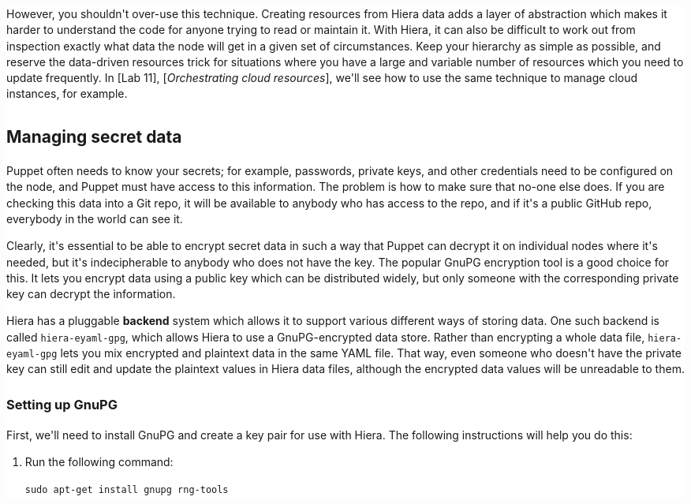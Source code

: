 However, you shouldn\'t over-use this technique. Creating resources from
Hiera data adds a layer of abstraction which makes it harder to
understand the code for anyone trying to read or maintain it. With
Hiera, it can also be difficult to work out from inspection exactly what
data the node will get in a given set of circumstances. Keep your
hierarchy as simple as possible, and reserve the data-driven resources
trick for situations where you have a large and variable number of
resources which you need to update frequently. In [Lab
11],
[*Orchestrating cloud resources*], we\'ll see how to use the
same technique to manage cloud instances, for example.



Managing secret data
--------------------------------------


Puppet often needs to know your secrets; for
example, passwords, private keys, and other credentials need to be
configured on the node, and Puppet must have access to this information.
The problem is how to make sure that no-one else does. If you are
checking this data into a Git repo, it will be available to anybody who
has access to the repo, and if it\'s a public GitHub repo, everybody in
the world can see it.

Clearly, it\'s essential to be able to encrypt secret data in such a way
that Puppet can decrypt it on individual nodes where it\'s needed, but
it\'s indecipherable to anybody who does not have the key. The popular
GnuPG encryption tool is a good choice for this. It lets you encrypt
data using a public key which can be distributed widely, but only
someone with the corresponding private key can decrypt the information.

Hiera has a pluggable **backend** system which allows it to
support various different ways of storing data. One such backend is called `hiera-eyaml-gpg`, which allows
Hiera to use a GnuPG-encrypted data store. Rather than encrypting a
whole data file, `hiera-eyaml-gpg` lets you mix encrypted and
plaintext data in the same YAML file. That way, even someone who
doesn\'t have the private key can still edit and update the plaintext
values in Hiera data files, although the encrypted data values will be
unreadable to them.




### Setting up GnuPG


First, we\'ll need to install GnuPG and create a
key pair for use with Hiera. The following
instructions will help you do this:


1.  Run the following command:

    ``` 
    sudo apt-get install gnupg rng-tools
    ```
    